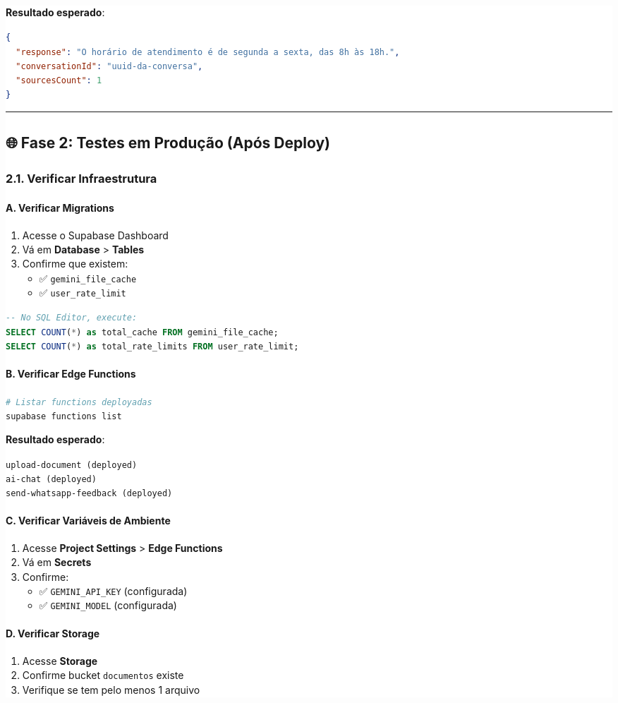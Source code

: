 **Resultado esperado**:
```json
{
  "response": "O horário de atendimento é de segunda a sexta, das 8h às 18h.",
  "conversationId": "uuid-da-conversa",
  "sourcesCount": 1
}
```

---

## 🌐 Fase 2: Testes em Produção (Após Deploy)

### 2.1. Verificar Infraestrutura

#### A. Verificar Migrations

1. Acesse o Supabase Dashboard
2. Vá em **Database** > **Tables**
3. Confirme que existem:
   - ✅ `gemini_file_cache`
   - ✅ `user_rate_limit`

```sql
-- No SQL Editor, execute:
SELECT COUNT(*) as total_cache FROM gemini_file_cache;
SELECT COUNT(*) as total_rate_limits FROM user_rate_limit;
```

#### B. Verificar Edge Functions

```powershell
# Listar functions deployadas
supabase functions list
```

**Resultado esperado**:
```
upload-document (deployed)
ai-chat (deployed)
send-whatsapp-feedback (deployed)
```

#### C. Verificar Variáveis de Ambiente

1. Acesse **Project Settings** > **Edge Functions**
2. Vá em **Secrets**
3. Confirme:
   - ✅ `GEMINI_API_KEY` (configurada)
   - ✅ `GEMINI_MODEL` (configurada)

#### D. Verificar Storage

1. Acesse **Storage**
2. Confirme bucket `documentos` existe
3. Verifique se tem pelo menos 1 arquivo
